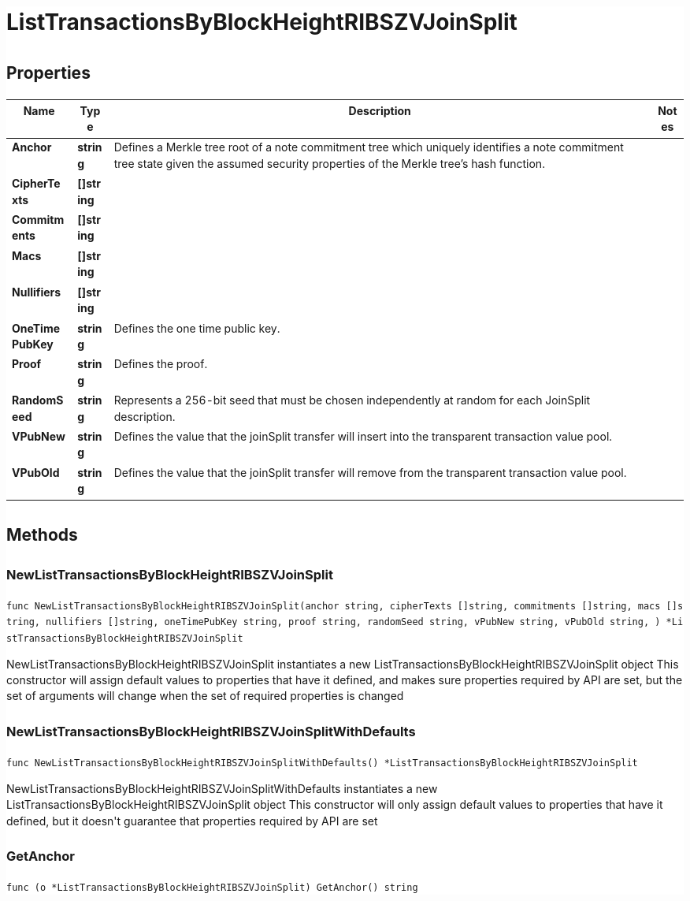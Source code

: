 # ListTransactionsByBlockHeightRIBSZVJoinSplit

## Properties

Name | Type | Description | Notes
------------ | ------------- | ------------- | -------------
**Anchor** | **string** | Defines a Merkle tree root of a note commitment tree which uniquely identifies a note commitment tree state given the assumed security properties of the Merkle tree’s  hash function. | 
**CipherTexts** | **[]string** |  | 
**Commitments** | **[]string** |  | 
**Macs** | **[]string** |  | 
**Nullifiers** | **[]string** |  | 
**OneTimePubKey** | **string** | Defines the one time public key. | 
**Proof** | **string** | Defines the proof. | 
**RandomSeed** | **string** | Represents a 256-bit seed that must be chosen independently at random for each JoinSplit description. | 
**VPubNew** | **string** | Defines the value that the joinSplit transfer will insert into the transparent transaction value pool. | 
**VPubOld** | **string** | Defines the value that the joinSplit transfer will remove from the transparent transaction value pool. | 

## Methods

### NewListTransactionsByBlockHeightRIBSZVJoinSplit

`func NewListTransactionsByBlockHeightRIBSZVJoinSplit(anchor string, cipherTexts []string, commitments []string, macs []string, nullifiers []string, oneTimePubKey string, proof string, randomSeed string, vPubNew string, vPubOld string, ) *ListTransactionsByBlockHeightRIBSZVJoinSplit`

NewListTransactionsByBlockHeightRIBSZVJoinSplit instantiates a new ListTransactionsByBlockHeightRIBSZVJoinSplit object
This constructor will assign default values to properties that have it defined,
and makes sure properties required by API are set, but the set of arguments
will change when the set of required properties is changed

### NewListTransactionsByBlockHeightRIBSZVJoinSplitWithDefaults

`func NewListTransactionsByBlockHeightRIBSZVJoinSplitWithDefaults() *ListTransactionsByBlockHeightRIBSZVJoinSplit`

NewListTransactionsByBlockHeightRIBSZVJoinSplitWithDefaults instantiates a new ListTransactionsByBlockHeightRIBSZVJoinSplit object
This constructor will only assign default values to properties that have it defined,
but it doesn't guarantee that properties required by API are set

### GetAnchor

`func (o *ListTransactionsByBlockHeightRIBSZVJoinSplit) GetAnchor() string`

